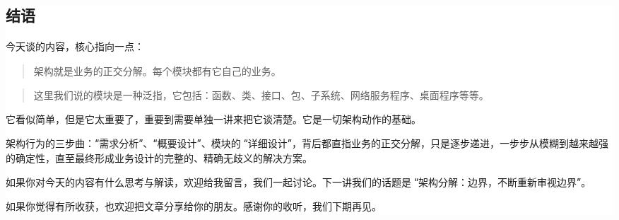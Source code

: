 ## 结语

今天谈的内容，核心指向一点：

> 架构就是业务的正交分解。每个模块都有它自己的业务。

> 这里我们说的模块是一种泛指，它包括：函数、类、接口、包、子系统、网络服务程序、桌面程序等等。

它看似简单，但是它太重要了，重要到需要单独一讲来把它谈清楚。它是一切架构动作的基础。

架构行为的三步曲：“需求分析”、“概要设计”、模块的 “详细设计”，背后都直指业务的正交分解，只是逐步递进，一步步从模糊到越来越强的确定性，直至最终形成业务设计的完整的、精确无歧义的解决方案。

如果你对今天的内容有什么思考与解读，欢迎给我留言，我们一起讨论。下一讲我们的话题是 “架构分解：边界，不断重新审视边界”。

如果你觉得有所收获，也欢迎把文章分享给你的朋友。感谢你的收听，我们下期再见。